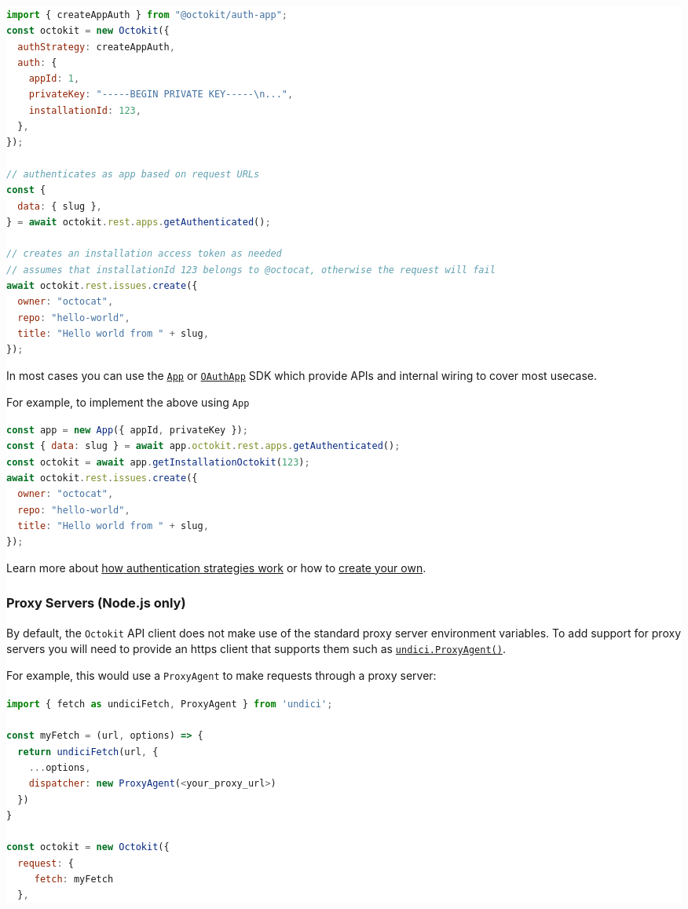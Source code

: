 ```js
import { createAppAuth } from "@octokit/auth-app";
const octokit = new Octokit({
  authStrategy: createAppAuth,
  auth: {
    appId: 1,
    privateKey: "-----BEGIN PRIVATE KEY-----\n...",
    installationId: 123,
  },
});

// authenticates as app based on request URLs
const {
  data: { slug },
} = await octokit.rest.apps.getAuthenticated();

// creates an installation access token as needed
// assumes that installationId 123 belongs to @octocat, otherwise the request will fail
await octokit.rest.issues.create({
  owner: "octocat",
  repo: "hello-world",
  title: "Hello world from " + slug,
});
```

In most cases you can use the [`App`](#github-app) or [`OAuthApp`](#oauth-app) SDK which provide APIs and internal wiring to cover most usecase.

For example, to implement the above using `App`

```js
const app = new App({ appId, privateKey });
const { data: slug } = await app.octokit.rest.apps.getAuthenticated();
const octokit = await app.getInstallationOctokit(123);
await octokit.rest.issues.create({
  owner: "octocat",
  repo: "hello-world",
  title: "Hello world from " + slug,
});
```

Learn more about [how authentication strategies work](https://github.com/octokit/authentication-strategies.js/#how-authentication-strategies-work) or how to [create your own](https://github.com/octokit/authentication-strategies.js/#create-your-own-octokit-authentication-strategy-module).

### Proxy Servers (Node.js only)

By default, the `Octokit` API client does not make use of the standard proxy server environment variables. To add support for proxy servers you will need to provide an https client that supports them such as [`undici.ProxyAgent()`](https://undici.nodejs.org/#/docs/api/ProxyAgent).

For example, this would use a `ProxyAgent` to make requests through a proxy server:

```js
import { fetch as undiciFetch, ProxyAgent } from 'undici';

const myFetch = (url, options) => {
  return undiciFetch(url, {
    ...options,
    dispatcher: new ProxyAgent(<your_proxy_url>)
  })
}

const octokit = new Octokit({
  request: {
     fetch: myFetch
  },
```